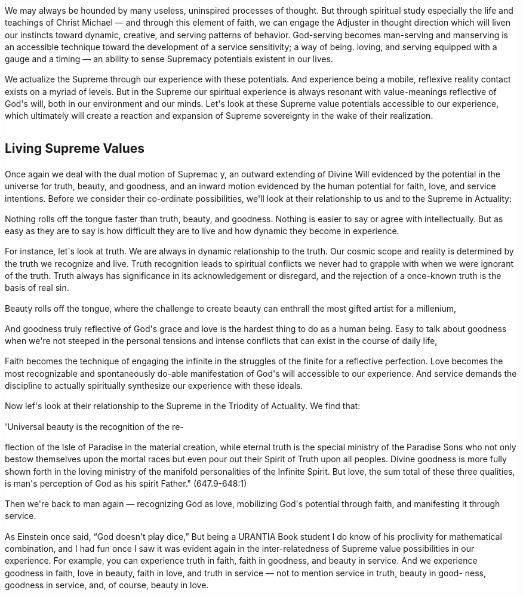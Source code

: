 We may always be hounded by many useless, uninspired processes of thought. But through spiritual study especially the life and teachings of Christ Michael — and through this element of faith, we can engage the Adjuster in thought direction which will liven our instincts toward dynamic, creative, and serving patterns of behavior. God-serving becomes man-serving and manserving is an accessible technique toward the development of a service sensitivity; a way of being. loving, and serving equipped with a gauge and a timing — an ability to sense Supremacy potentials existent in our lives.

We actualize the Supreme through our experience with these potentials. And experience being a mobile, reflexive reality contact exists on a myriad of levels. But in the Supreme our spiritual experience is always resonant with value-meanings reflective of God's will, both in our environment and our minds. Let's look at these Supreme value potentials accessible to our experience, which ultimately will create a reaction and expansion of Supreme sovereignty in the wake of their realization.

## Living Supreme Values

Once again we deal with the dual motion of Supremac y, an outward extending of Divine Will evidenced by the potential in the universe for truth, beauty, and goodness, and an inward motion evidenced by the human potential for faith, love, and service intentions. Before we consider their co-ordinate possibilities, we'll look at their relationship to us and to the Supreme in Actuality:

Nothing rolls off the tongue faster than truth, beauty,
and goodness. Nothing is easier to say or agree with intellectually. But as easy as they are to say is how difficult they are to live and how dynamic they become in experience.

For instance, let's look at truth. We are always in dynamic relationship to the truth. Our cosmic scope and reality is determined by the truth we recognize and live. Truth recognition leads to spiritual conflicts we never had to grapple with when we were ignorant of the truth. Truth always has significance in its acknowledgement or disregard, and the rejection of a once-known truth is the basis of real sin.

Beauty rolls off the tongue, where the challenge to create beauty can enthrall the most gifted artist for a millenium,

And goodness truly reflective of God's grace and love is the hardest thing to do as a human being. Easy to talk about goodness when we're not steeped in the personal tensions and intense conflicts that can exist in the course of daily life,

Faith becomes the technique of engaging the infinite in the struggles of the finite for a reflective perfection. Love becomes the most recognizable and spontaneously do-able manifestation of God's will accessible to our experience. And service demands the discipline to actually spiritually synthesize our experience with these ideals.

Now lef's look at their relationship to the Supreme in the Triodity of Actuality. We find that:

'Universal beauty is the recognition of the re-

flection of the Isle of Paradise in the material creation, while eternal truth is the special ministry of the Paradise Sons who not only bestow themselves upon the mortal races but even pour out their Spirit of Truth upon all peoples. Divine goodness is more fully shown forth in the loving ministry of the manifold personalities of the Infinite Spirit. But love, the sum total of these three qualities, is man's perception of God as his spirit Father." (647.9-648:1)

Then we're back to man again — recognizing God as love, mobilizing God's potential through faith, and manifesting it through service.

As Einstein once said, “God doesn't play dice,” But being a URANTIA Book student I do know of his proclivity for mathematical combination, and I had fun once I saw it was evident again in the inter-relatedness of Supreme value possibilities in our experience. For example, you can experience truth in faith, faith in goodness, and beauty in service. And we experience goodness in faith, love in beauty, faith in love, and truth in service — not to mention service in truth, beauty in good- ness, goodness in service, and, of course, beauty in love.
